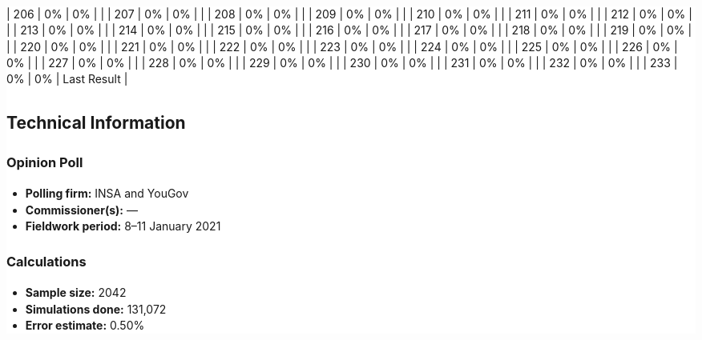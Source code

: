 | 206 | 0% | 0% |  |
| 207 | 0% | 0% |  |
| 208 | 0% | 0% |  |
| 209 | 0% | 0% |  |
| 210 | 0% | 0% |  |
| 211 | 0% | 0% |  |
| 212 | 0% | 0% |  |
| 213 | 0% | 0% |  |
| 214 | 0% | 0% |  |
| 215 | 0% | 0% |  |
| 216 | 0% | 0% |  |
| 217 | 0% | 0% |  |
| 218 | 0% | 0% |  |
| 219 | 0% | 0% |  |
| 220 | 0% | 0% |  |
| 221 | 0% | 0% |  |
| 222 | 0% | 0% |  |
| 223 | 0% | 0% |  |
| 224 | 0% | 0% |  |
| 225 | 0% | 0% |  |
| 226 | 0% | 0% |  |
| 227 | 0% | 0% |  |
| 228 | 0% | 0% |  |
| 229 | 0% | 0% |  |
| 230 | 0% | 0% |  |
| 231 | 0% | 0% |  |
| 232 | 0% | 0% |  |
| 233 | 0% | 0% | Last Result |


## Technical Information

### Opinion Poll

+ **Polling firm:** INSA and YouGov
+ **Commissioner(s):** —
+ **Fieldwork period:** 8–11 January 2021

### Calculations

+ **Sample size:** 2042
+ **Simulations done:** 131,072
+ **Error estimate:** 0.50%

